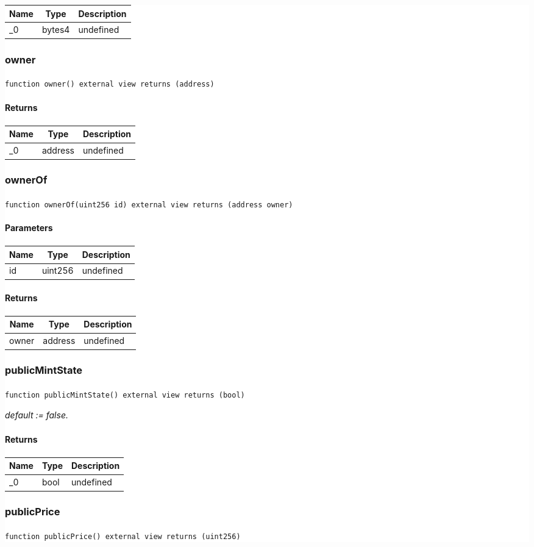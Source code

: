 | Name | Type   | Description |
| ---- | ------ | ----------- |
| \_0  | bytes4 | undefined   |

### owner

```solidity
function owner() external view returns (address)
```

#### Returns

| Name | Type    | Description |
| ---- | ------- | ----------- |
| \_0  | address | undefined   |

### ownerOf

```solidity
function ownerOf(uint256 id) external view returns (address owner)
```

#### Parameters

| Name | Type    | Description |
| ---- | ------- | ----------- |
| id   | uint256 | undefined   |

#### Returns

| Name  | Type    | Description |
| ----- | ------- | ----------- |
| owner | address | undefined   |

### publicMintState

```solidity
function publicMintState() external view returns (bool)
```

_default := false._

#### Returns

| Name | Type | Description |
| ---- | ---- | ----------- |
| \_0  | bool | undefined   |

### publicPrice

```solidity
function publicPrice() external view returns (uint256)
```
